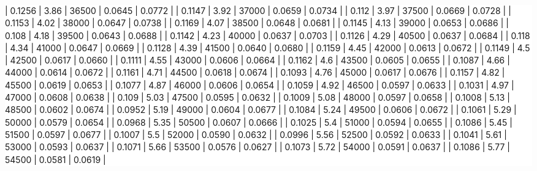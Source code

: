 | 0.1256        | 3.86  | 36500  | 0.0645          | 0.0772 |
| 0.1147        | 3.92  | 37000  | 0.0659          | 0.0734 |
| 0.112         | 3.97  | 37500  | 0.0669          | 0.0728 |
| 0.1153        | 4.02  | 38000  | 0.0647          | 0.0738 |
| 0.1169        | 4.07  | 38500  | 0.0648          | 0.0681 |
| 0.1145        | 4.13  | 39000  | 0.0653          | 0.0686 |
| 0.108         | 4.18  | 39500  | 0.0643          | 0.0688 |
| 0.1142        | 4.23  | 40000  | 0.0637          | 0.0703 |
| 0.1126        | 4.29  | 40500  | 0.0637          | 0.0684 |
| 0.118         | 4.34  | 41000  | 0.0647          | 0.0669 |
| 0.1128        | 4.39  | 41500  | 0.0640          | 0.0680 |
| 0.1159        | 4.45  | 42000  | 0.0613          | 0.0672 |
| 0.1149        | 4.5   | 42500  | 0.0617          | 0.0660 |
| 0.1111        | 4.55  | 43000  | 0.0606          | 0.0664 |
| 0.1162        | 4.6   | 43500  | 0.0605          | 0.0655 |
| 0.1087        | 4.66  | 44000  | 0.0614          | 0.0672 |
| 0.1161        | 4.71  | 44500  | 0.0618          | 0.0674 |
| 0.1093        | 4.76  | 45000  | 0.0617          | 0.0676 |
| 0.1157        | 4.82  | 45500  | 0.0619          | 0.0653 |
| 0.1077        | 4.87  | 46000  | 0.0606          | 0.0654 |
| 0.1059        | 4.92  | 46500  | 0.0597          | 0.0633 |
| 0.1031        | 4.97  | 47000  | 0.0608          | 0.0638 |
| 0.109         | 5.03  | 47500  | 0.0595          | 0.0632 |
| 0.1009        | 5.08  | 48000  | 0.0597          | 0.0658 |
| 0.1008        | 5.13  | 48500  | 0.0602          | 0.0674 |
| 0.0952        | 5.19  | 49000  | 0.0604          | 0.0677 |
| 0.1084        | 5.24  | 49500  | 0.0606          | 0.0672 |
| 0.1061        | 5.29  | 50000  | 0.0579          | 0.0654 |
| 0.0968        | 5.35  | 50500  | 0.0607          | 0.0666 |
| 0.1025        | 5.4   | 51000  | 0.0594          | 0.0655 |
| 0.1086        | 5.45  | 51500  | 0.0597          | 0.0677 |
| 0.1007        | 5.5   | 52000  | 0.0590          | 0.0632 |
| 0.0996        | 5.56  | 52500  | 0.0592          | 0.0633 |
| 0.1041        | 5.61  | 53000  | 0.0593          | 0.0637 |
| 0.1071        | 5.66  | 53500  | 0.0576          | 0.0627 |
| 0.1073        | 5.72  | 54000  | 0.0591          | 0.0637 |
| 0.1086        | 5.77  | 54500  | 0.0581          | 0.0619 |